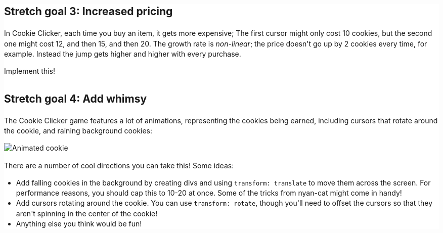 ## Stretch goal 3: Increased pricing

In Cookie Clicker, each time you buy an item, it gets more expensive; The first cursor might only cost 10 cookies, but the second one might cost 12, and then 15, and then 20. The growth rate is _non-linear_; the price doesn't go up by 2 cookies every time, for example. Instead the jump gets higher and higher with every purchase.

Implement this!

## Stretch goal 4: Add whimsy

The Cookie Clicker game features a lot of animations, representing the cookies being earned, including cursors that rotate around the cookie, and raining background cookies:

![Animated cookie](./__lecture/assets/anim.gif)

There are a number of cool directions you can take this! Some ideas:

- Add falling cookies in the background by creating divs and using `transform: translate` to move them across the screen. For performance reasons, you should cap this to 10-20 at once. Some of the tricks from nyan-cat might come in handy!
- Add cursors rotating around the cookie. You can use `transform: rotate`, though you'll need to offset the cursors so that they aren't spinning in the center of the cookie!
- Anything else you think would be fun!
